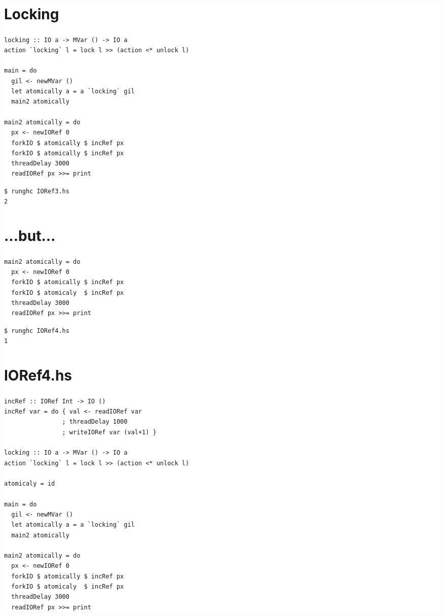 # Locking

~~~~ {.haskell}
locking :: IO a -> MVar () -> IO a
action `locking` l = lock l >> (action <* unlock l)

main = do
  gil <- newMVar ()
  let atomically a = a `locking` gil
  main2 atomically

main2 atomically = do
  px <- newIORef 0
  forkIO $ atomically $ incRef px
  forkIO $ atomically $ incRef px
  threadDelay 3000
  readIORef px >>= print
~~~~

```
$ runghc IORef3.hs
2
```

# ...but...

~~~~ {.haskell}
main2 atomically = do
  px <- newIORef 0
  forkIO $ atomically $ incRef px
  forkIO $ atomicaly  $ incRef px
  threadDelay 3000
  readIORef px >>= print
~~~~

```
$ runghc IORef4.hs
1
```

# IORef4.hs

``` {.haskell}
incRef :: IORef Int -> IO ()
incRef var = do { val <- readIORef var
                ; threadDelay 1000
       	        ; writeIORef var (val+1) }

locking :: IO a -> MVar () -> IO a
action `locking` l = lock l >> (action <* unlock l)

atomicaly = id

main = do
  gil <- newMVar ()
  let atomically a = a `locking` gil
  main2 atomically

main2 atomically = do
  px <- newIORef 0
  forkIO $ atomically $ incRef px
  forkIO $ atomicaly  $ incRef px
  threadDelay 3000
  readIORef px >>= print
```